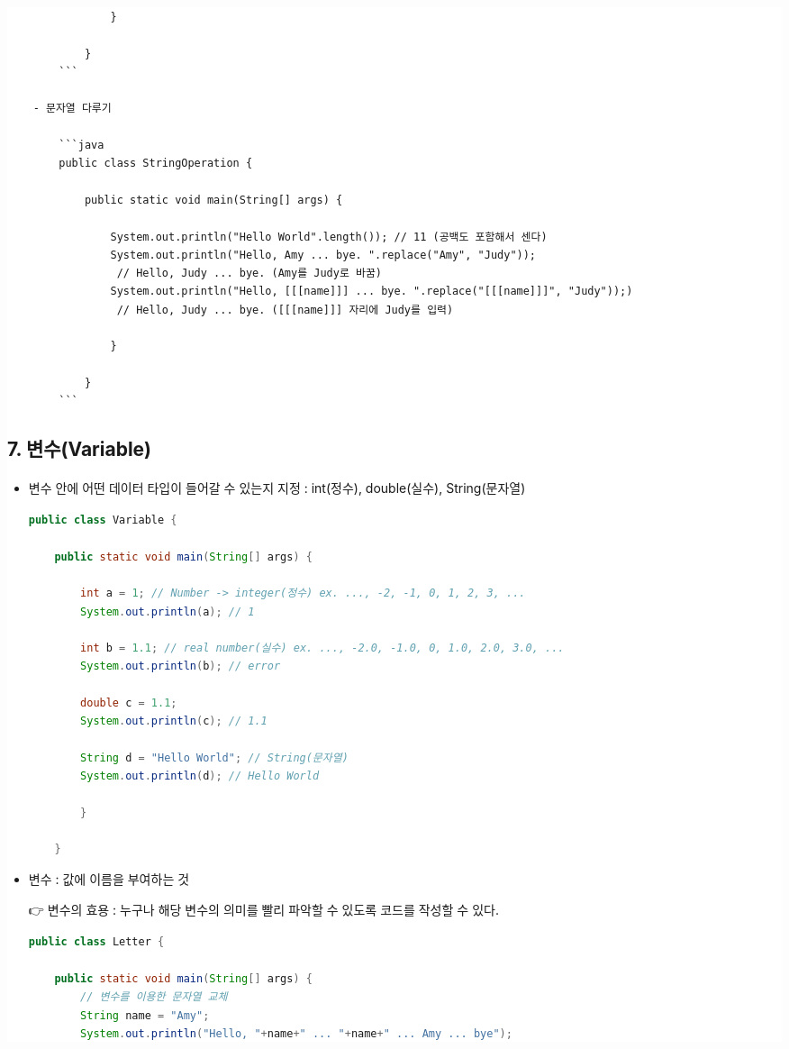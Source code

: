             	    }

                }
            ```

        - 문자열 다루기

            ```java
            public class StringOperation {

            	public static void main(String[] args) {

            		System.out.println("Hello World".length()); // 11 (공백도 포함해서 센다)
            		System.out.println("Hello, Amy ... bye. ".replace("Amy", "Judy"));
            		 // Hello, Judy ... bye. (Amy를 Judy로 바꿈)
            		System.out.println("Hello, [[[name]]] ... bye. ".replace("[[[name]]]", "Judy"));)
            		 // Hello, Judy ... bye. ([[[name]]] 자리에 Judy를 입력)

            	    }

                }
            ```

## 7. 변수(Variable)
   - 변수 안에 어떤 데이터 타입이 들어갈 수 있는지 지정 : int(정수), double(실수), String(문자열)

        ```java
        public class Variable {

        	public static void main(String[] args) {

        		int a = 1; // Number -> integer(정수) ex. ..., -2, -1, 0, 1, 2, 3, ...
        		System.out.println(a); // 1

        		int b = 1.1; // real number(실수) ex. ..., -2.0, -1.0, 0, 1.0, 2.0, 3.0, ...
        		System.out.println(b); // error

        		double c = 1.1;
        		System.out.println(c); // 1.1

        		String d = "Hello World"; // String(문자열)
        		System.out.println(d); // Hello World
        	
        	    }

            }
        ```

   - 변수 : 값에 이름을 부여하는 것

        👉 변수의 효용 : 누구나 해당 변수의 의미를 빨리 파악할 수 있도록 코드를 작성할 수 있다.

        ```java
        public class Letter {

        	public static void main(String[] args) {
        		// 변수를 이용한 문자열 교체
        		String name = "Amy";
        		System.out.println("Hello, "+name+" ... "+name+" ... Amy ... bye");
